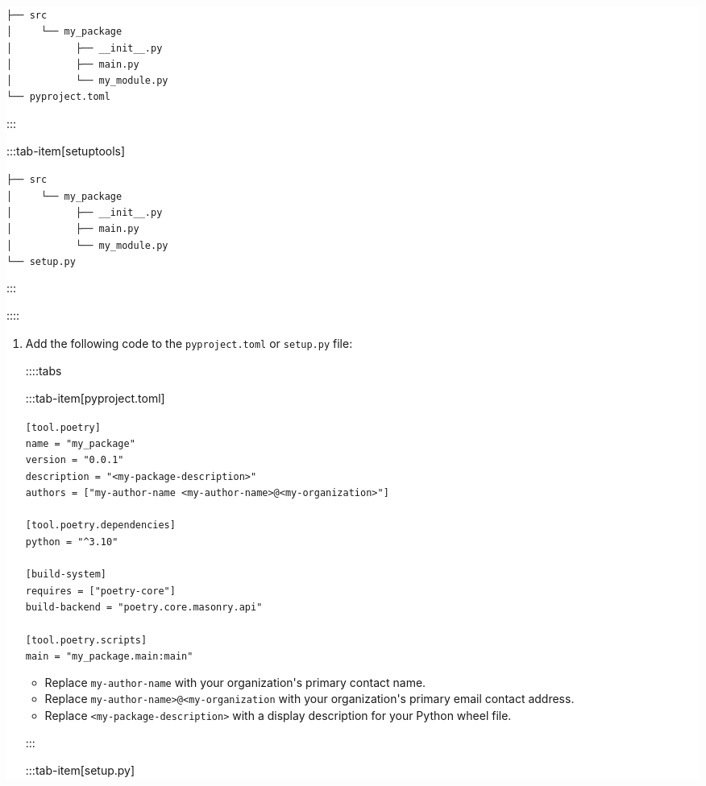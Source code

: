    ```
   ├── src
   │     └── my_package
   │           ├── __init__.py
   │           ├── main.py
   │           └── my_module.py
   └── pyproject.toml
   ```

   :::

   :::tab-item[setuptools]

   ```
   ├── src
   │     └── my_package
   │           ├── __init__.py
   │           ├── main.py
   │           └── my_module.py
   └── setup.py
   ```

   :::

   ::::

1. Add the following code to the `pyproject.toml` or `setup.py` file:

   ::::tabs

   :::tab-item[pyproject.toml]

   ```
   [tool.poetry]
   name = "my_package"
   version = "0.0.1"
   description = "<my-package-description>"
   authors = ["my-author-name <my-author-name>@<my-organization>"]

   [tool.poetry.dependencies]
   python = "^3.10"

   [build-system]
   requires = ["poetry-core"]
   build-backend = "poetry.core.masonry.api"

   [tool.poetry.scripts]
   main = "my_package.main:main"
   ```

   - Replace `my-author-name` with your organization's primary contact name.
   - Replace `my-author-name>@<my-organization` with your organization's primary email contact address.
   - Replace `<my-package-description>` with a display description for your Python wheel file.

   :::

   :::tab-item[setup.py]
